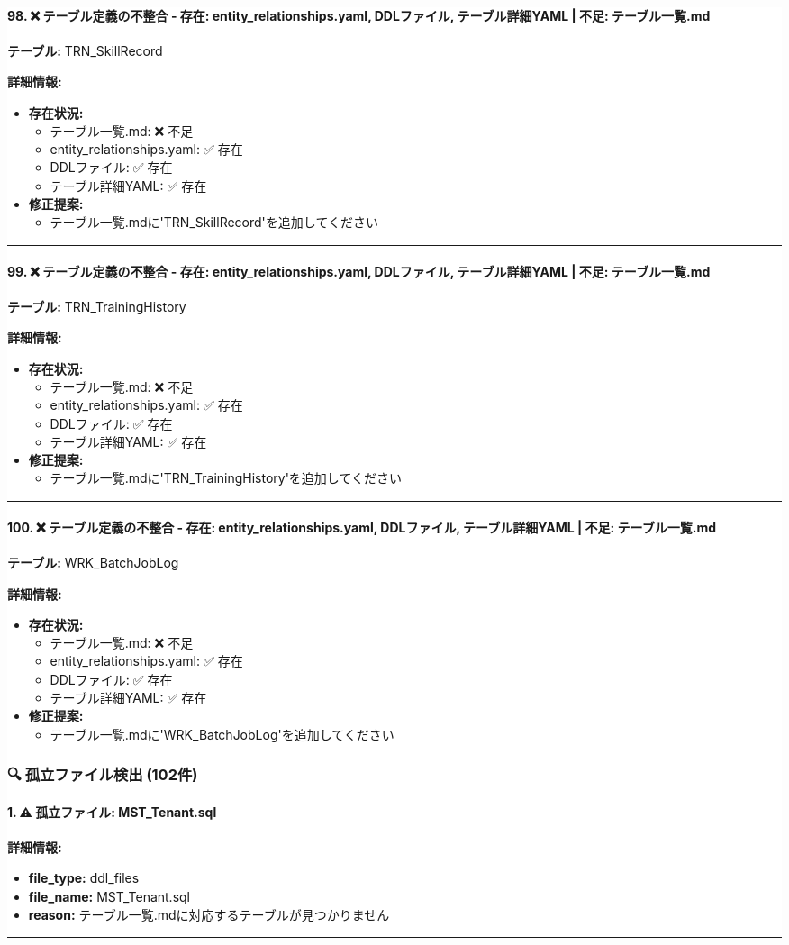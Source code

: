 
#### 98. ❌ テーブル定義の不整合 - 存在: entity_relationships.yaml, DDLファイル, テーブル詳細YAML | 不足: テーブル一覧.md

**テーブル:** TRN_SkillRecord

**詳細情報:**
- **存在状況:**
  - テーブル一覧.md: ❌ 不足
  - entity_relationships.yaml: ✅ 存在
  - DDLファイル: ✅ 存在
  - テーブル詳細YAML: ✅ 存在
- **修正提案:**
  - テーブル一覧.mdに'TRN_SkillRecord'を追加してください

---

#### 99. ❌ テーブル定義の不整合 - 存在: entity_relationships.yaml, DDLファイル, テーブル詳細YAML | 不足: テーブル一覧.md

**テーブル:** TRN_TrainingHistory

**詳細情報:**
- **存在状況:**
  - テーブル一覧.md: ❌ 不足
  - entity_relationships.yaml: ✅ 存在
  - DDLファイル: ✅ 存在
  - テーブル詳細YAML: ✅ 存在
- **修正提案:**
  - テーブル一覧.mdに'TRN_TrainingHistory'を追加してください

---

#### 100. ❌ テーブル定義の不整合 - 存在: entity_relationships.yaml, DDLファイル, テーブル詳細YAML | 不足: テーブル一覧.md

**テーブル:** WRK_BatchJobLog

**詳細情報:**
- **存在状況:**
  - テーブル一覧.md: ❌ 不足
  - entity_relationships.yaml: ✅ 存在
  - DDLファイル: ✅ 存在
  - テーブル詳細YAML: ✅ 存在
- **修正提案:**
  - テーブル一覧.mdに'WRK_BatchJobLog'を追加してください


### 🔍 孤立ファイル検出 (102件)

#### 1. ⚠️ 孤立ファイル: MST_Tenant.sql

**詳細情報:**
- **file_type:** ddl_files
- **file_name:** MST_Tenant.sql
- **reason:** テーブル一覧.mdに対応するテーブルが見つかりません

---